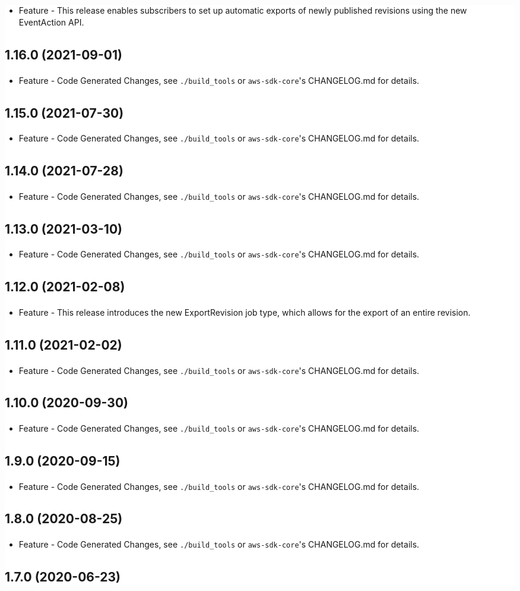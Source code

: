 * Feature - This release enables subscribers to set up automatic exports of newly published revisions using the new EventAction API.

1.16.0 (2021-09-01)
------------------

* Feature - Code Generated Changes, see `./build_tools` or `aws-sdk-core`'s CHANGELOG.md for details.

1.15.0 (2021-07-30)
------------------

* Feature - Code Generated Changes, see `./build_tools` or `aws-sdk-core`'s CHANGELOG.md for details.

1.14.0 (2021-07-28)
------------------

* Feature - Code Generated Changes, see `./build_tools` or `aws-sdk-core`'s CHANGELOG.md for details.

1.13.0 (2021-03-10)
------------------

* Feature - Code Generated Changes, see `./build_tools` or `aws-sdk-core`'s CHANGELOG.md for details.

1.12.0 (2021-02-08)
------------------

* Feature - This release introduces the new ExportRevision job type, which allows for the export of an entire revision.

1.11.0 (2021-02-02)
------------------

* Feature - Code Generated Changes, see `./build_tools` or `aws-sdk-core`'s CHANGELOG.md for details.

1.10.0 (2020-09-30)
------------------

* Feature - Code Generated Changes, see `./build_tools` or `aws-sdk-core`'s CHANGELOG.md for details.

1.9.0 (2020-09-15)
------------------

* Feature - Code Generated Changes, see `./build_tools` or `aws-sdk-core`'s CHANGELOG.md for details.

1.8.0 (2020-08-25)
------------------

* Feature - Code Generated Changes, see `./build_tools` or `aws-sdk-core`'s CHANGELOG.md for details.

1.7.0 (2020-06-23)
------------------
